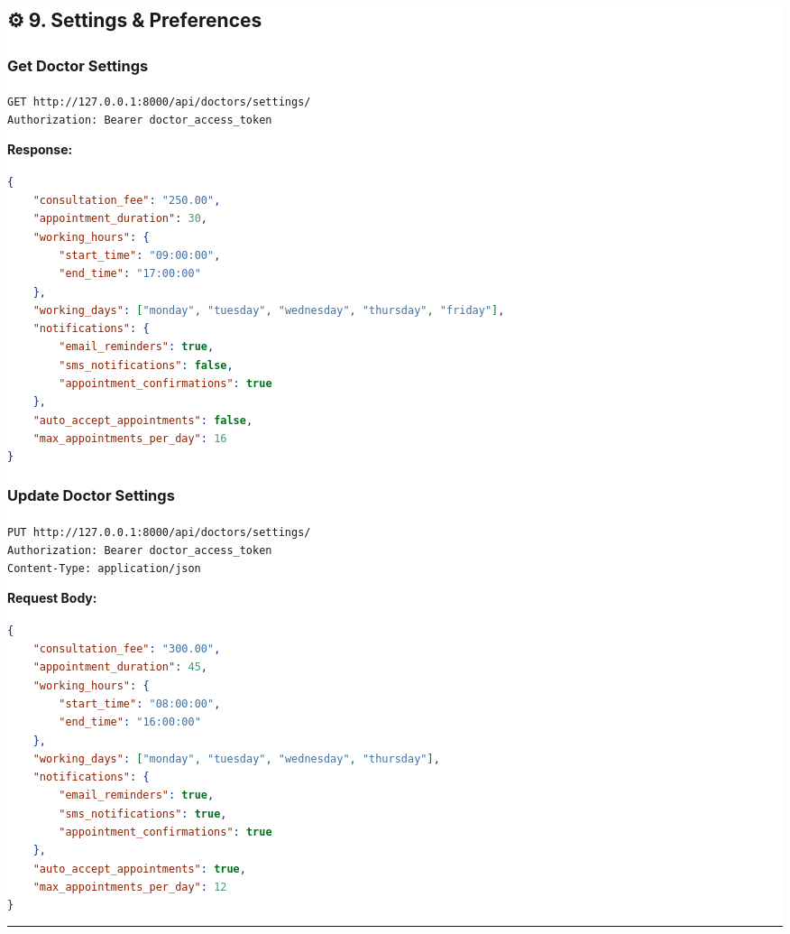 ## ⚙️ **9. Settings & Preferences**

### **Get Doctor Settings**
```
GET http://127.0.0.1:8000/api/doctors/settings/
Authorization: Bearer doctor_access_token
```

**Response:**
```json
{
    "consultation_fee": "250.00",
    "appointment_duration": 30,
    "working_hours": {
        "start_time": "09:00:00",
        "end_time": "17:00:00"
    },
    "working_days": ["monday", "tuesday", "wednesday", "thursday", "friday"],
    "notifications": {
        "email_reminders": true,
        "sms_notifications": false,
        "appointment_confirmations": true
    },
    "auto_accept_appointments": false,
    "max_appointments_per_day": 16
}
```

### **Update Doctor Settings**
```
PUT http://127.0.0.1:8000/api/doctors/settings/
Authorization: Bearer doctor_access_token
Content-Type: application/json
```

**Request Body:**
```json
{
    "consultation_fee": "300.00",
    "appointment_duration": 45,
    "working_hours": {
        "start_time": "08:00:00",
        "end_time": "16:00:00"
    },
    "working_days": ["monday", "tuesday", "wednesday", "thursday"],
    "notifications": {
        "email_reminders": true,
        "sms_notifications": true,
        "appointment_confirmations": true
    },
    "auto_accept_appointments": true,
    "max_appointments_per_day": 12
}
```

---
